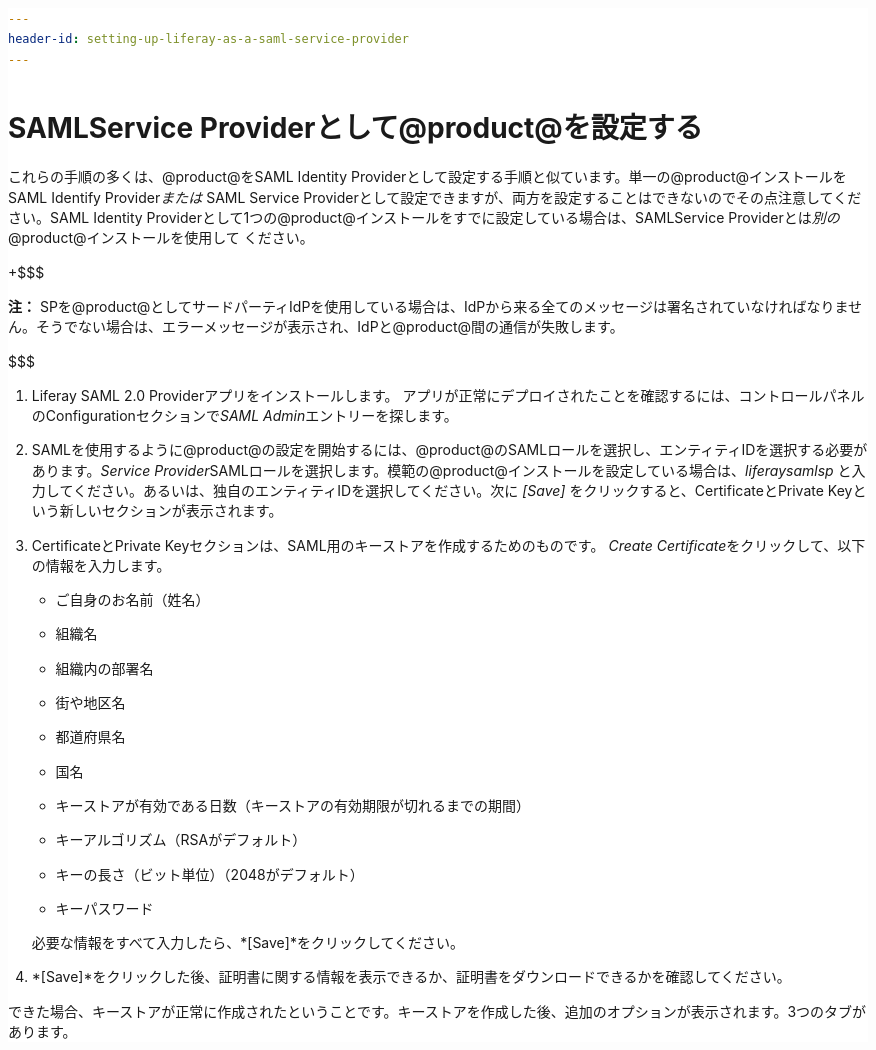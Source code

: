 ```yaml
---
header-id: setting-up-liferay-as-a-saml-service-provider
---
```


# SAMLService Providerとして@product@を設定する

これらの手順の多くは、@product@をSAML Identity Providerとして設定する手順と似ています。単一の@product@インストールをSAML Identify Provider*または* SAML Service Providerとして設定できますが、両方を設定することはできないのでその点注意してください。SAML Identity Providerとして1つの@product@インストールをすでに設定している場合は、SAMLService Providerとは*別の* @product@インストールを使用して ください。


+$$$

**注：** SPを@product@としてサードパーティIdPを使用している場合は、IdPから来る全てのメッセージは署名されていなければなりません。そうでない場合は、エラーメッセージが表示され、IdPと@product@間の通信が失敗します。

$$$

1. Liferay SAML 2.0 Providerアプリをインストールします。
アプリが正常にデプロイされたことを確認するには、コントロールパネルのConfigurationセクションで*SAML Admin*エントリーを探します。



2. SAMLを使用するように@product@の設定を開始するには、@product@のSAMLロールを選択し、エンティティIDを選択する必要があります。*Service
Provider*SAMLロールを選択します。模範の@product@インストールを設定している場合は、*liferaysamlsp* と入力してください。あるいは、独自のエンティティIDを選択してください。次に *[Save]* をクリックすると、CertificateとPrivate Keyという新しいセクションが表示されます。


3. CertificateとPrivate Keyセクションは、SAML用のキーストアを作成するためのものです。
*Create Certificate*をクリックして、以下の情報を入力します。

   - ご自身のお名前（姓名）

   - 組織名

   - 組織内の部署名

   - 街や地区名

   - 都道府県名

   - 国名

   - キーストアが有効である日数（キーストアの有効期限が切れるまでの期間）

   - キーアルゴリズム（RSAがデフォルト）

   - キーの長さ（ビット単位）（2048がデフォルト）

   - キーパスワード

   必要な情報をすべて入力したら、*[Save]*をクリックしてください。



4.  *[Save]*をクリックした後、証明書に関する情報を表示できるか、証明書をダウンロードできるかを確認してください。

できた場合、キーストアが正常に作成されたということです。キーストアを作成した後、追加のオプションが表示されます。3つのタブがあります。


